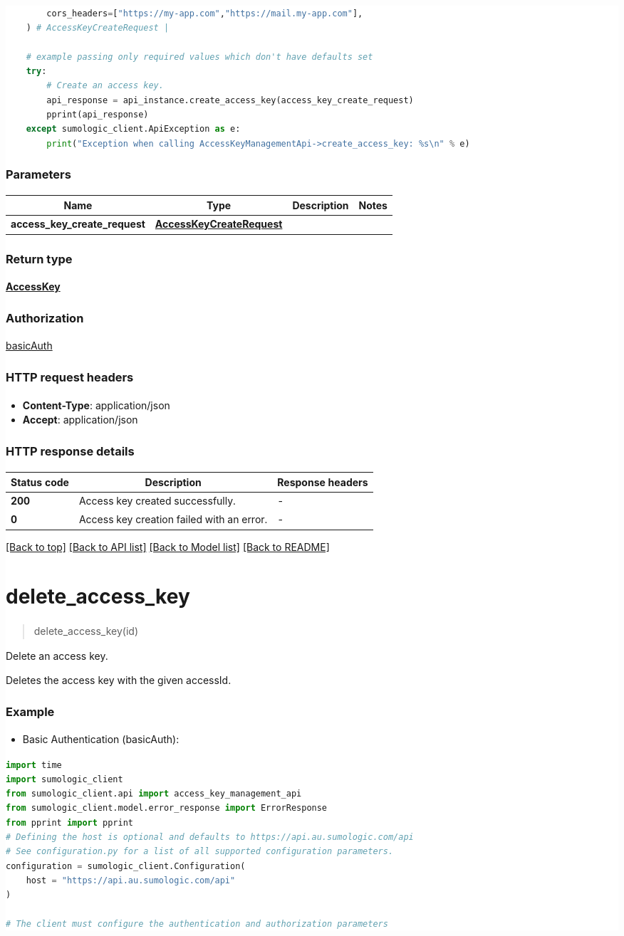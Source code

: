 ```python
        cors_headers=["https://my-app.com","https://mail.my-app.com"],
    ) # AccessKeyCreateRequest | 

    # example passing only required values which don't have defaults set
    try:
        # Create an access key.
        api_response = api_instance.create_access_key(access_key_create_request)
        pprint(api_response)
    except sumologic_client.ApiException as e:
        print("Exception when calling AccessKeyManagementApi->create_access_key: %s\n" % e)
```


### Parameters

Name | Type | Description  | Notes
------------- | ------------- | ------------- | -------------
 **access_key_create_request** | [**AccessKeyCreateRequest**](AccessKeyCreateRequest.md)|  |

### Return type

[**AccessKey**](AccessKey.md)

### Authorization

[basicAuth](../README.md#basicAuth)

### HTTP request headers

 - **Content-Type**: application/json
 - **Accept**: application/json


### HTTP response details
| Status code | Description | Response headers |
|-------------|-------------|------------------|
**200** | Access key created successfully. |  -  |
**0** | Access key creation failed with an error. |  -  |

[[Back to top]](#) [[Back to API list]](../README.md#documentation-for-api-endpoints) [[Back to Model list]](../README.md#documentation-for-models) [[Back to README]](../README.md)

# **delete_access_key**
> delete_access_key(id)

Delete an access key.

Deletes the access key with the given accessId.

### Example

* Basic Authentication (basicAuth):
```python
import time
import sumologic_client
from sumologic_client.api import access_key_management_api
from sumologic_client.model.error_response import ErrorResponse
from pprint import pprint
# Defining the host is optional and defaults to https://api.au.sumologic.com/api
# See configuration.py for a list of all supported configuration parameters.
configuration = sumologic_client.Configuration(
    host = "https://api.au.sumologic.com/api"
)

# The client must configure the authentication and authorization parameters
```